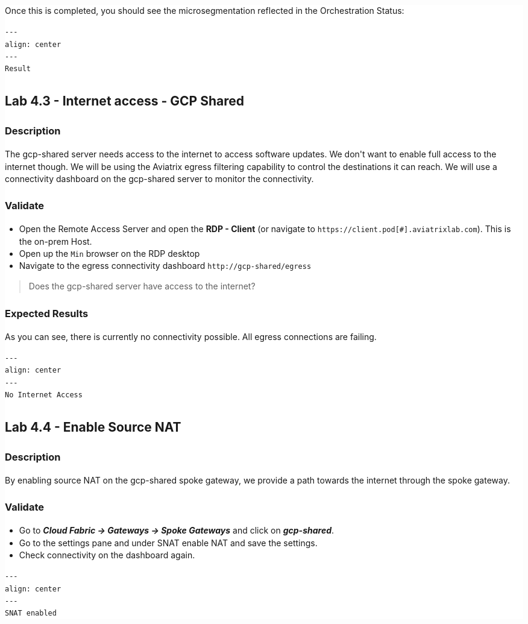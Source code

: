 Once this is completed, you should see the microsegmentation reflected in the Orchestration Status:

```{figure} images/lab42-result.png
---
align: center
---
Result
```

## Lab 4.3 - Internet access - GCP Shared

### Description

The gcp-shared server needs access to the internet to access software updates. We don't want to enable full access to the internet though. We will be using the Aviatrix egress filtering capability to control the destinations it can reach. We will use a connectivity dashboard on the gcp-shared server to monitor the connectivity.

### Validate

* Open the Remote Access Server and open the **RDP - Client** (or navigate to `https://client.pod[#].aviatrixlab.com`). This is the on-prem Host.
* Open up the `Min` browser on the RDP desktop
* Navigate to the egress connectivity dashboard `http://gcp-shared/egress`

> Does the gcp-shared server have access to the internet?

### Expected Results

As you can see, there is currently no connectivity possible. All egress connections are failing.

```{figure} images/lab4-no-internet.png
---
align: center
---
No Internet Access
```

## Lab 4.4 - Enable Source NAT

### Description

By enabling source NAT on the gcp-shared spoke gateway, we provide a path towards the internet through the spoke gateway.

### Validate

* Go to **_Cloud Fabric -> Gateways -> Spoke Gateways_** and click on **_gcp-shared_**.
* Go to the settings pane and under SNAT enable NAT and save the settings.
* Check connectivity on the dashboard again.

```{figure} images/lab4-nat.png
---
align: center
---
SNAT enabled
```
